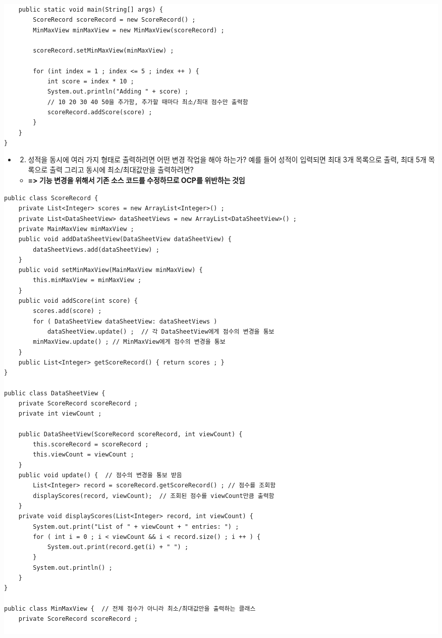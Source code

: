 ~~~
	public static void main(String[] args) {
		ScoreRecord scoreRecord = new ScoreRecord() ;
		MinMaxView minMaxView = new MinMaxView(scoreRecord) ;
		
		scoreRecord.setMinMaxView(minMaxView) ;
		
		for (int index = 1 ; index <= 5 ; index ++ ) {
			int score = index * 10 ;
			System.out.println("Adding " + score) ;
			// 10 20 30 40 50을 추가함, 추가할 때마다 최소/최대 점수만 출력함
			scoreRecord.addScore(score) ;
		}	
	}
}
~~~

- 2) 성적을 동시에 여러 가지 형태로 출력하려면 어떤 변경 작업을 해야 하는가? 예를 들어 성적이 입력되면 최대 3개 목록으로 출력, 최대 5개 목록으로 출력 그리고 동시에 최소/최대값만을 출력하려면?
    - <b>=> 기능 변경을 위해서 기존 소스 코드를 수정하므로 OCP를 위반하는 것임</b>

~~~
public class ScoreRecord {	
	private List<Integer> scores = new ArrayList<Integer>() ;	
	private List<DataSheetView> dataSheetViews = new ArrayList<DataSheetView>() ;
	private MainMaxView minMaxView ;
	public void addDataSheetView(DataSheetView dataSheetView) {
		dataSheetViews.add(dataSheetView) ;
	}
	public void setMinMaxView(MainMaxView minMaxView) {
		this.minMaxView = minMaxView ;
	}
	public void addScore(int score) {
		scores.add(score) ;	
		for ( DataSheetView dataSheetView: dataSheetViews )
			dataSheetView.update() ;  // 각 DataSheetView에게 점수의 변경을 통보
		minMaxView.update() ; // MinMaxView에게 점수의 변경을 통보
	}
	public List<Integer> getScoreRecord() { return scores ; }
}

public class DataSheetView {
	private ScoreRecord scoreRecord ;
	private int viewCount ;
	
	public DataSheetView(ScoreRecord scoreRecord, int viewCount) {
		this.scoreRecord = scoreRecord ;
		this.viewCount = viewCount ;
	}
	public void update() {  // 점수의 변경을 통보 받음
		List<Integer> record = scoreRecord.getScoreRecord() ; // 점수를 조회함
		displayScores(record, viewCount);  // 조회된 점수를 viewCount만큼 출력함
	}
	private void displayScores(List<Integer> record, int viewCount) { 
		System.out.print("List of " + viewCount + " entries: ") ;
		for ( int i = 0 ; i < viewCount && i < record.size() ; i ++ ) {
			System.out.print(record.get(i) + " ") ;
		}
		System.out.println() ;
	}
}

public class MinMaxView {  // 전체 점수가 아니라 최소/최대값만을 출력하는 클래스
	private ScoreRecord scoreRecord ;
 
~~~